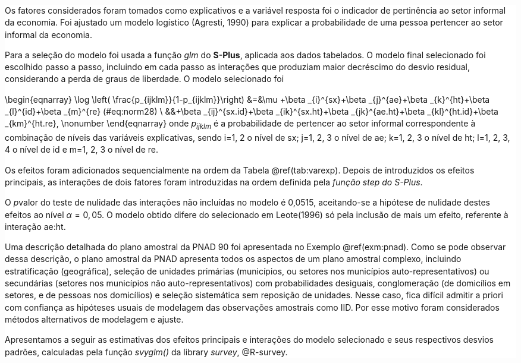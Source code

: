 </tbody>
</table>

Os fatores considerados foram tomados como explicativos e a variável
resposta foi o indicador de pertinência ao setor informal da
economia. Foi ajustado um modelo logístico (Agresti, 1990) para
explicar a probabilidade de uma pessoa pertencer ao setor informal da
economia.

Para a seleção do modelo foi usada a função *glm* do **S-Plus**, aplicada aos dados tabelados. O modelo final selecionado
foi escolhido passo a passo, incluindo em cada passo as interações
que produziam maior decréscimo do desvio residual, considerando a perda
de graus de liberdade. O modelo selecionado foi

\begin{eqnarray}
\log \left( \frac{p_{ijklm}}{1-p_{ijklm}}\right) &=&\mu +\beta
_{i}^{sx}+\beta _{j}^{ae}+\beta _{k}^{ht}+\beta _{l}^{id}+\beta _{m}^{re}
(\#eq:norm28) \\
&&+\beta _{ij}^{sx.id}+\beta _{ik}^{sx.ht}+\beta _{jk}^{ae.ht}+\beta
_{kl}^{ht.id}+\beta _{km}^{ht.re},  \nonumber
\end{eqnarray}
onde $p_{ijklm}$ é a probabilidade de pertencer ao setor informal
correspondente à combinação de níveis das variáveis
explicativas, sendo i=1, 2 o nível de sx; j=1, 2, 3 o nível de ae;
k=1, 2, 3 o nível de ht; l=1, 2, 3, 4 o nível de id e m=1, 2, 3 o
nível de re.

Os efeitos foram adicionados sequencialmente na ordem da Tabela \@ref(tab:varexp). Depois de introduzidos os efeitos principais, as interações
de dois fatores foram introduzidas na ordem definida pela 
*função step do S-Plus*.

O $p$valor do teste de nulidade das interações não incluídas
no modelo é 0,0515, aceitando-se a hipótese de nulidade destes
efeitos ao nível $\alpha =0,05$. O modelo obtido difere do selecionado
em Leote(1996) só pela inclusão de mais um efeito, referente à
interação ae:ht.

Uma descrição detalhada do plano amostral da PNAD 90 foi apresentada
no Exemplo \@ref(exm:pnad). Como se pode observar dessa descrição, o
plano amostral da PNAD apresenta todos os aspectos de um plano amostral
complexo, incluindo estratificação (geográfica), seleção
de unidades primárias (municípios, ou setores nos municípios
auto-representativos) ou secundárias (setores nos municípios não
auto-representativos) com probabilidades desiguais, conglomeração
(de domicílios em setores, e de pessoas nos domicílios) e seleção sistemática sem reposição de unidades. Nesse caso, fica
difícil admitir a priori com confiança as hipóteses usuais de
modelagem das observações amostrais como IID. Por esse motivo foram
considerados métodos alternativos de modelagem e ajuste.

Apresentamos a seguir as estimativas dos efeitos principais e interações do modelo selecionado e seus respectivos desvios padrões,
calculadas pela função *svyglm()* da library *survey*, @R-survey. 
